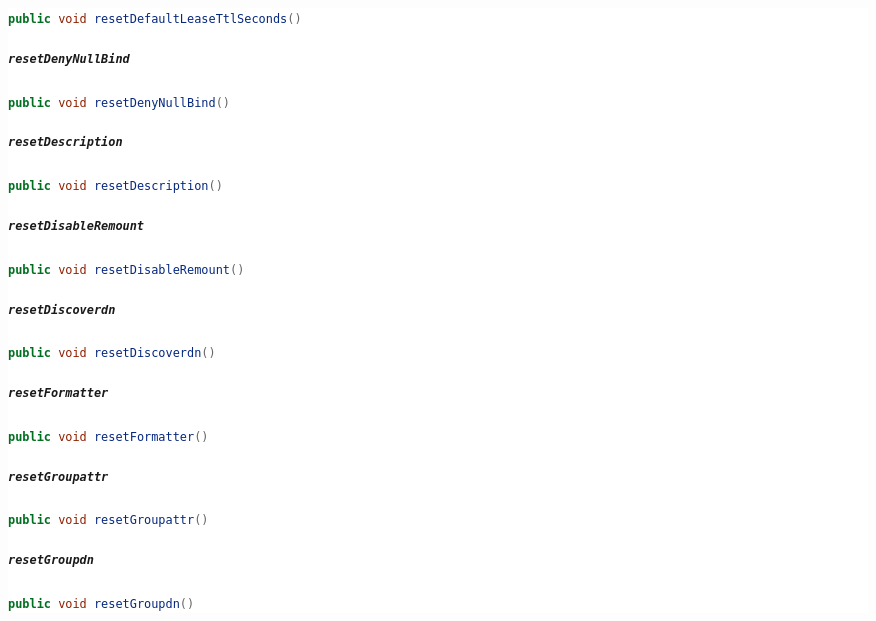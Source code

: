 ```java
public void resetDefaultLeaseTtlSeconds()
```

##### `resetDenyNullBind` <a name="resetDenyNullBind" id="@cdktf/provider-vault.adSecretBackend.AdSecretBackend.resetDenyNullBind"></a>

```java
public void resetDenyNullBind()
```

##### `resetDescription` <a name="resetDescription" id="@cdktf/provider-vault.adSecretBackend.AdSecretBackend.resetDescription"></a>

```java
public void resetDescription()
```

##### `resetDisableRemount` <a name="resetDisableRemount" id="@cdktf/provider-vault.adSecretBackend.AdSecretBackend.resetDisableRemount"></a>

```java
public void resetDisableRemount()
```

##### `resetDiscoverdn` <a name="resetDiscoverdn" id="@cdktf/provider-vault.adSecretBackend.AdSecretBackend.resetDiscoverdn"></a>

```java
public void resetDiscoverdn()
```

##### `resetFormatter` <a name="resetFormatter" id="@cdktf/provider-vault.adSecretBackend.AdSecretBackend.resetFormatter"></a>

```java
public void resetFormatter()
```

##### `resetGroupattr` <a name="resetGroupattr" id="@cdktf/provider-vault.adSecretBackend.AdSecretBackend.resetGroupattr"></a>

```java
public void resetGroupattr()
```

##### `resetGroupdn` <a name="resetGroupdn" id="@cdktf/provider-vault.adSecretBackend.AdSecretBackend.resetGroupdn"></a>

```java
public void resetGroupdn()
```

